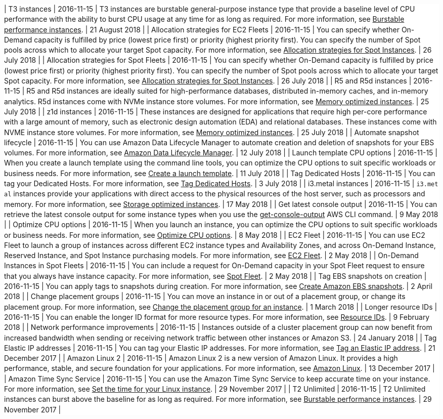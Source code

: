 | T3 instances | 2016\-11\-15 | T3 instances are burstable general\-purpose instance type that provide a baseline level of CPU performance with the ability to burst CPU usage at any time for as long as required\. For more information, see [Burstable performance instances](burstable-performance-instances.md)\. | 21 August 2018 | 
| Allocation strategies for EC2 Fleets |  2016\-11\-15  |  You can specify whether On\-Demand capacity is fulfilled by price \(lowest price first\) or priority \(highest priority first\)\. You can specify the number of Spot pools across which to allocate your target Spot capacity\. For more information, see [Allocation strategies for Spot Instances](ec2-fleet-allocation-strategy.md)\.  | 26 July 2018 | 
| Allocation strategies for Spot Fleets |  2016\-11\-15  |  You can specify whether On\-Demand capacity is fulfilled by price \(lowest price first\) or priority \(highest priority first\)\. You can specify the number of Spot pools across which to allocate your target Spot capacity\. For more information, see [Allocation strategies for Spot Instances](spot-fleet-allocation-strategy.md)\.  | 26 July 2018 | 
| R5 and R5d instances |  2016\-11\-15  |  R5 and R5d instances are ideally suited for high\-performance databases, distributed in\-memory caches, and in\-memory analytics\. R5d instances come with NVMe instance store volumes\. For more information, see [Memory optimized instances](memory-optimized-instances.md)\.  | 25 July 2018 | 
| z1d instances |  2016\-11\-15  |  These instances are designed for applications that require high per\-core performance with a large amount of memory, such as electronic design automation \(EDA\) and relational databases\. These instances come with NVME instance store volumes\. For more information, see [Memory optimized instances](memory-optimized-instances.md)\.  | 25 July 2018 | 
| Automate snapshot lifecycle |  2016\-11\-15  |  You can use Amazon Data Lifecycle Manager to automate creation and deletion of snapshots for your EBS volumes\. For more information, see [Amazon Data Lifecycle Manager](snapshot-lifecycle.md)\.  | 12 July 2018 | 
| Launch template CPU options |  2016\-11\-15  |  When you create a launch template using the command line tools, you can optimize the CPU options to suit specific workloads or business needs\. For more information, see [Create a launch template](create-launch-template.md)\.  | 11 July 2018 | 
| Tag Dedicated Hosts |  2016\-11\-15  |  You can tag your Dedicated Hosts\. For more information, see [Tag Dedicated Hosts](how-dedicated-hosts-work.md#dedicated-hosts-tagging)\.  | 3 July 2018 | 
| i3\.metal instances |  2016\-11\-15  |  `i3.metal` instances provide your applications with direct access to the physical resources of the host server, such as processors and memory\. For more information, see [Storage optimized instances](storage-optimized-instances.md)\.  | 17 May 2018 | 
|  Get latest console output  |  2016\-11\-15  |  You can retrieve the latest console output for some instance types when you use the [get\-console\-output](https://docs.aws.amazon.com/cli/latest/reference/ec2/get-console-output.html) AWS CLI command\.  | 9 May 2018 | 
|  Optimize CPU options  |  2016\-11\-15  |  When you launch an instance, you can optimize the CPU options to suit specific workloads or business needs\. For more information, see [Optimize CPU options](instance-optimize-cpu.md)\.  | 8 May 2018 | 
|  EC2 Fleet  |  2016\-11\-15  |  You can use EC2 Fleet to launch a group of instances across different EC2 instance types and Availability Zones, and across On\-Demand Instance, Reserved Instance, and Spot Instance purchasing models\. For more information, see [EC2 Fleet](ec2-fleet.md)\.  | 2 May 2018 | 
|  On\-Demand Instances in Spot Fleets  |  2016\-11\-15  |  You can include a request for On\-Demand capacity in your Spot Fleet request to ensure that you always have instance capacity\. For more information, see [Spot Fleet](spot-fleet.md)\.  |  2 May 2018  | 
|  Tag EBS snapshots on creation  |  2016\-11\-15  |  You can apply tags to snapshots during creation\. For more information, see [Create Amazon EBS snapshots](ebs-creating-snapshot.md)\.   | 2 April 2018 | 
|  Change placement groups  |  2016\-11\-15  |  You can move an instance in or out of a placement group, or change its placement group\. For more information, see [Change the placement group for an instance](placement-groups.md#change-instance-placement-group)\.  | 1 March 2018 | 
|  Longer resource IDs  |  2016\-11\-15  |  You can enable the longer ID format for more resource types\. For more information, see [Resource IDs](resource-ids.md)\.  | 9 February 2018 | 
|  Network performance improvements  |  2016\-11\-15  |  Instances outside of a cluster placement group can now benefit from increased bandwidth when sending or receiving network traffic between other instances or Amazon S3\.  | 24 January 2018 | 
| <a name="history-2017"></a> Tag Elastic IP addresses  |  2016\-11\-15  |  You can tag your Elastic IP addresses\. For more information, see [Tag an Elastic IP address](elastic-ip-addresses-eip.md#using-instance-addressing-eips-tagging)\.  | 21 December 2017 | 
| Amazon Linux 2 |  2016\-11\-15  |  Amazon Linux 2 is a new version of Amazon Linux\. It provides a high performance, stable, and secure foundation for your applications\. For more information, see [Amazon Linux](amazon-linux-ami-basics.md)\.  | 13 December 2017 | 
| Amazon Time Sync Service |  2016\-11\-15  |  You can use the Amazon Time Sync Service to keep accurate time on your instance\. For more information, see [Set the time for your Linux instance](set-time.md)\.  | 29 November 2017 | 
| T2 Unlimited |  2016\-11\-15  |  T2 Unlimited instances can burst above the baseline for as long as required\. For more information, see [Burstable performance instances](burstable-performance-instances.md)\.  | 29 November 2017 | 